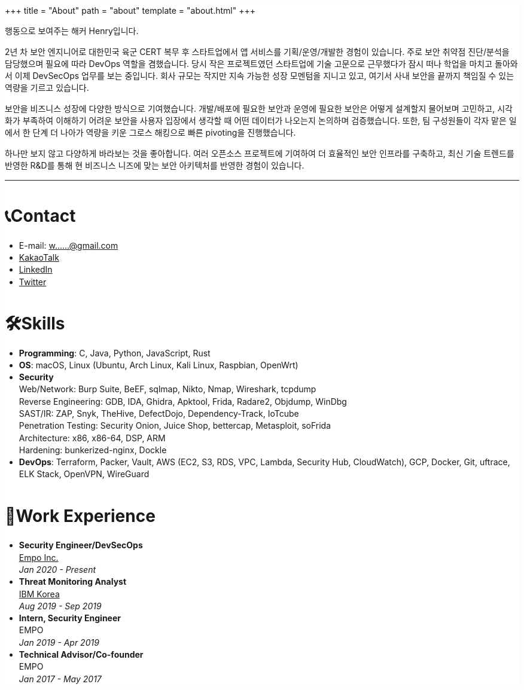 +++
title = "About"
path = "about"
template = "about.html"
+++



행동으로 보여주는 해커 Henry입니다.

2년 차 보안 엔지니어로 대한민국 육군 CERT 복무 후 스타트업에서 앱 서비스를 기획/운영/개발한 경험이 있습니다. 주로 보안 취약점 진단/분석을 담당했으며 필요에 따라 DevOps 역할을 겸했습니다. 당시 작은 프로젝트였던 스타트업에 기술 고문으로 근무했다가 잠시 떠나 학업을 마치고 돌아와서 이제 DevSecOps 업무를 보는 중입니다. 회사 규모는 작지만 지속 가능한 성장 모멘텀을 지니고 있고, 여기서 사내 보안을 끝까지 책임질 수 있는 역량을 기르고 있습니다.

보안을 비즈니스 성장에 다양한 방식으로 기여했습니다. 개발/배포에 필요한 보안과 운영에 필요한 보안은 어떻게 설계할지 물어보며 고민하고, 시각화가 부족하여 이해하기 어려운 보안을 사용자 입장에서 생각할 때 어떤 데이터가 나오는지 논의하며 검증했습니다. 또한, 팀 구성원들이 각자 맡은 일에서 한 단계 더 나아가 역량을 키운 그로스 해킹으로 빠른 pivoting을 진행했습니다.

하나만 보지 않고 다양하게 바라보는 것을 좋아합니다. 여러 오픈소스 프로젝트에 기여하여 더 효율적인 보안 인프라를 구축하고, 최신 기술 트렌드를 반영한 R&D를 통해 현 비즈니스 니즈에 맞는 보안 아키텍처를 반영한 경험이 있습니다.

---

# 📞Contact
- E-mail: <a href="https://mailhide.io/e/ztcGjTJm" onclick="popup=window.open('https://mailhide.io/e/ztcGjTJm','mailhidepopup','width=580,height=635'); return false;">w......@gmail.com</a>
- [KakaoTalk](https://open.kakao.com/me/handong)
- [LinkedIn](https://www.linkedin.com/in/h3nrychoi/)
- [Twitter](https://twitter.com/h3nrychoi)

# 🛠Skills
- **Programming**: C, Java, Python, JavaScript, Rust
- **OS**: macOS, Linux (Ubuntu, Arch Linux, Kali Linux, Raspbian, OpenWrt)
- **Security**\
  Web/Network: Burp Suite, BeEF, sqlmap, Nikto, Nmap, Wireshark, tcpdump\
  Reverse Engineering: GDB, IDA, Ghidra, Apktool, Frida, Radare2, Objdump, WinDbg\
  SAST/IR: ZAP, Snyk, TheHive, DefectDojo, Dependency-Track, IoTcube\
  Penetration Testing: Security Onion, Juice Shop, bettercap, Metasploit, soFrida\
  Architecture: x86, x86-64, DSP, ARM\
  Hardening: bunkerized-nginx, Dockle
- **DevOps**: Terraform, Packer, Vault, AWS (EC2, S3, RDS, VPC, Lambda, Security Hub, CloudWatch), GCP, Docker, Git, uftrace, ELK Stack, OpenVPN, WireGuard

# 💼Work Experience
- **Security Engineer/DevSecOps**\
  [Empo Inc.](https://empo.im)\
  _Jan 2020 - Present_
- **Threat Monitoring Analyst**\
  [IBM Korea](https://www.ibm.com/kr-ko)\
  _Aug 2019 - Sep 2019_
- **Intern, Security Engineer**\
  EMPO\
  _Jan 2019 - Apr 2019_
- **Technical Advisor/Co-founder**\
  EMPO\
  _Jan 2017 - May 2017_
